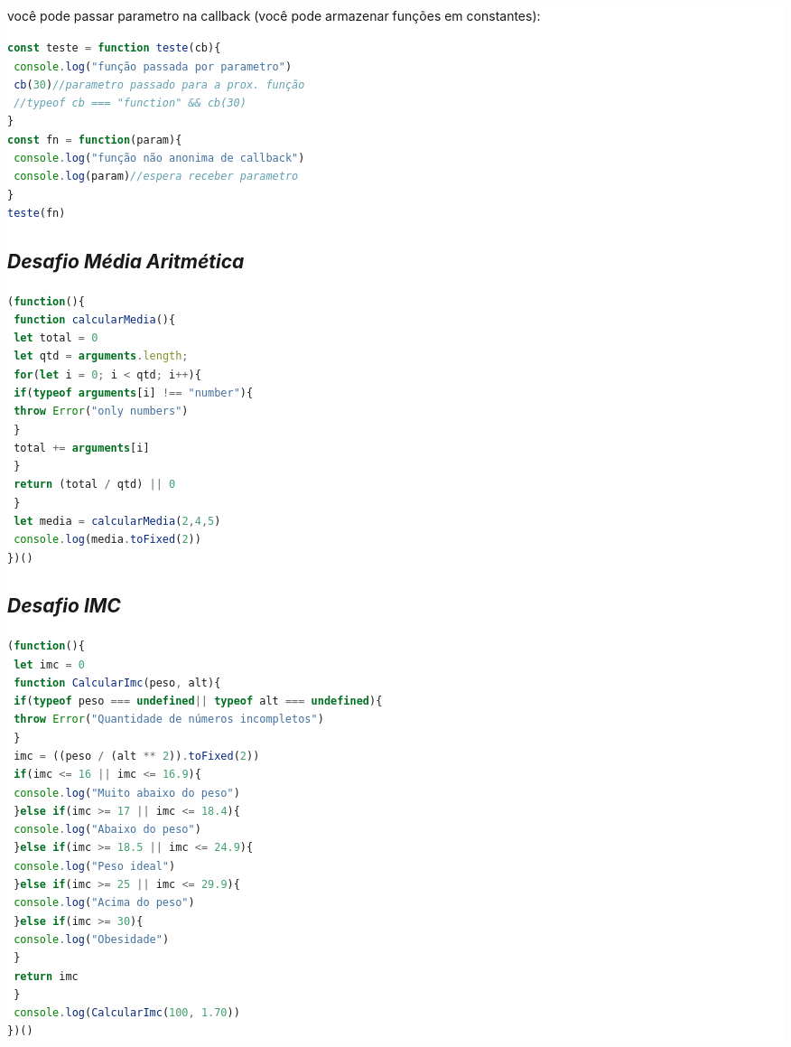 você pode passar parametro na callback (você pode armazenar funções em
constantes):

```js
const teste = function teste(cb){
 console.log("função passada por parametro")
 cb(30)//parametro passado para a prox. função
 //typeof cb === "function" && cb(30)
}
const fn = function(param){
 console.log("função não anonima de callback")
 console.log(param)//espera receber parametro
}
teste(fn)
```

## _Desafio Média Aritmética_
```js
(function(){
 function calcularMedia(){
 let total = 0
 let qtd = arguments.length;
 for(let i = 0; i < qtd; i++){
 if(typeof arguments[i] !== "number"){
 throw Error("only numbers")
 }
 total += arguments[i]
 }
 return (total / qtd) || 0
 }
 let media = calcularMedia(2,4,5)
 console.log(media.toFixed(2))
})()
```

## _Desafio IMC_

```js
(function(){
 let imc = 0
 function CalcularImc(peso, alt){
 if(typeof peso === undefined|| typeof alt === undefined){
 throw Error("Quantidade de números incompletos")
 }
 imc = ((peso / (alt ** 2)).toFixed(2))
 if(imc <= 16 || imc <= 16.9){
 console.log("Muito abaixo do peso")
 }else if(imc >= 17 || imc <= 18.4){
 console.log("Abaixo do peso")
 }else if(imc >= 18.5 || imc <= 24.9){
 console.log("Peso ideal")
 }else if(imc >= 25 || imc <= 29.9){
 console.log("Acima do peso")
 }else if(imc >= 30){
 console.log("Obesidade")
 }
 return imc
 }
 console.log(CalcularImc(100, 1.70))
})()
```
